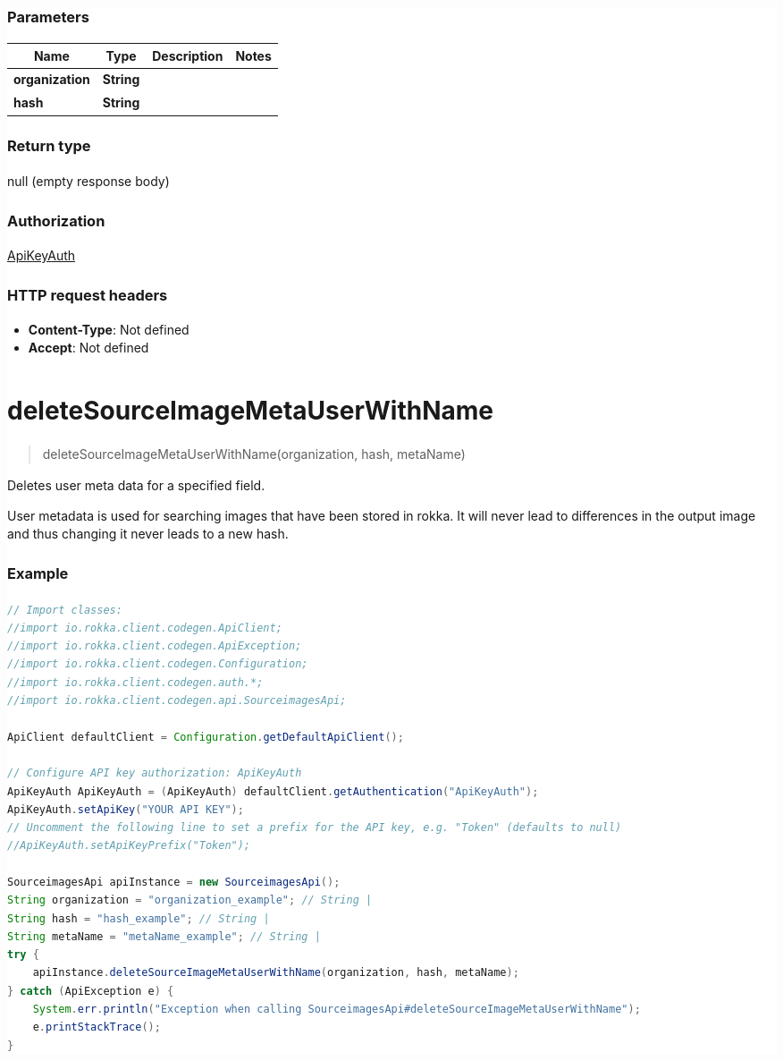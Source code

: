 ### Parameters

Name | Type | Description  | Notes
------------- | ------------- | ------------- | -------------
 **organization** | **String**|  |
 **hash** | **String**|  |

### Return type

null (empty response body)

### Authorization

[ApiKeyAuth](../README.md#ApiKeyAuth)

### HTTP request headers

 - **Content-Type**: Not defined
 - **Accept**: Not defined

<a name="deleteSourceImageMetaUserWithName"></a>
# **deleteSourceImageMetaUserWithName**
> deleteSourceImageMetaUserWithName(organization, hash, metaName)

Deletes user meta data for a specified field.

User metadata is used for searching images that have been stored in rokka. It will never lead to differences in the output image and thus changing it never leads to a new hash.

### Example
```java
// Import classes:
//import io.rokka.client.codegen.ApiClient;
//import io.rokka.client.codegen.ApiException;
//import io.rokka.client.codegen.Configuration;
//import io.rokka.client.codegen.auth.*;
//import io.rokka.client.codegen.api.SourceimagesApi;

ApiClient defaultClient = Configuration.getDefaultApiClient();

// Configure API key authorization: ApiKeyAuth
ApiKeyAuth ApiKeyAuth = (ApiKeyAuth) defaultClient.getAuthentication("ApiKeyAuth");
ApiKeyAuth.setApiKey("YOUR API KEY");
// Uncomment the following line to set a prefix for the API key, e.g. "Token" (defaults to null)
//ApiKeyAuth.setApiKeyPrefix("Token");

SourceimagesApi apiInstance = new SourceimagesApi();
String organization = "organization_example"; // String | 
String hash = "hash_example"; // String | 
String metaName = "metaName_example"; // String | 
try {
    apiInstance.deleteSourceImageMetaUserWithName(organization, hash, metaName);
} catch (ApiException e) {
    System.err.println("Exception when calling SourceimagesApi#deleteSourceImageMetaUserWithName");
    e.printStackTrace();
}
```
